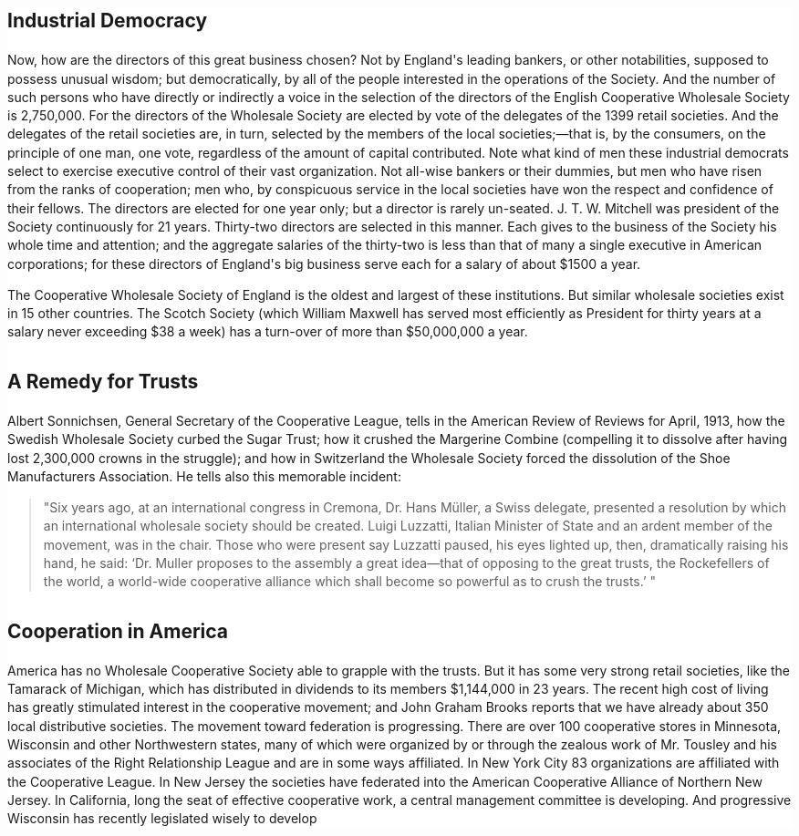 ## Industrial Democracy

Now, how are the directors of this great business chosen? Not by England's
leading bankers, or other notabilities, supposed to possess unusual wisdom; but
democratically, by all of the people interested in the operations of the
Society. And the number of such persons who have directly or indirectly a voice
in the selection of the directors of the English Cooperative Wholesale Society
is 2,750,000. For the directors of the Wholesale Society are elected by vote of
the delegates of the 1399 retail societies. And the delegates of the retail
societies are, in turn, selected by the members of the local societies;—that
is, by the consumers, on the principle of one man, one vote, regardless of the
amount of capital contributed. Note what kind of men these industrial democrats
select to exercise executive control of their vast organization. Not all-wise
bankers or their dummies, but men who have risen from the ranks of cooperation;
men who, by conspicuous service in the local societies have won the respect and
confidence of their fellows. The directors are elected for one year only; but a
director is rarely un-seated. J. T. W. Mitchell was president of the Society
continuously for 21 years. Thirty-two directors are selected in this manner.
Each gives to the business of the Society his whole time and attention; and the
aggregate salaries of the thirty-two is less than that of many a single
executive in American corporations; for these directors of England's big
business serve each for a salary of about $1500 a year.

The Cooperative Wholesale Society of England is the oldest and largest of these
institutions. But similar wholesale societies exist in 15 other countries. The
Scotch Society (which William Maxwell has served most efficiently as President
for thirty years at a salary never exceeding $38 a week) has a turn-over of
more than $50,000,000 a year.

## A Remedy for Trusts

Albert Sonnichsen, General Secretary of the Cooperative League, tells in the
American Review of Reviews for April, 1913, how the Swedish Wholesale Society
curbed the Sugar Trust; how it crushed the Margerine Combine (compelling it to
dissolve after having lost 2,300,000 crowns in the struggle); and how in
Switzerland the Wholesale Society forced the dissolution of the Shoe
Manufacturers Association. He tells also this memorable incident:

> "Six years ago, at an international congress in Cremona, Dr. Hans Müller, a
> Swiss delegate, presented a resolution by which an international wholesale
> society should be created. Luigi Luzzatti, Italian Minister of State and an
> ardent member of the movement, was in the chair. Those who were present say
> Luzzatti paused, his eyes lighted up, then, dramatically raising his hand, he
> said: ‘Dr. Muller proposes to the assembly a great idea—that of opposing to
> the great trusts, the Rockefellers of the world, a world-wide cooperative
> alliance which shall become so powerful as to crush the trusts.’ "

## Cooperation in America

America has no Wholesale Cooperative Society able to grapple with the trusts.
But it has some very strong retail societies, like the Tamarack of Michigan,
which has distributed in dividends to its members $1,144,000 in 23 years. The
recent high cost of living has greatly stimulated interest in the cooperative
movement; and John Graham Brooks reports that we have already about 350 local
distributive societies. The movement toward federation is progressing. There
are over 100 cooperative stores in Minnesota, Wisconsin and other Northwestern
states, many of which were organized by or through the zealous work of Mr.
Tousley and his associates of the Right Relationship League and are in some
ways affiliated. In New York City 83 organizations are affiliated with the
Cooperative League. In New Jersey the societies have federated into the
American Cooperative Alliance of Northern New Jersey. In California, long the
seat of effective cooperative work, a central management committee is
developing. And progressive Wisconsin has recently legislated wisely to develop